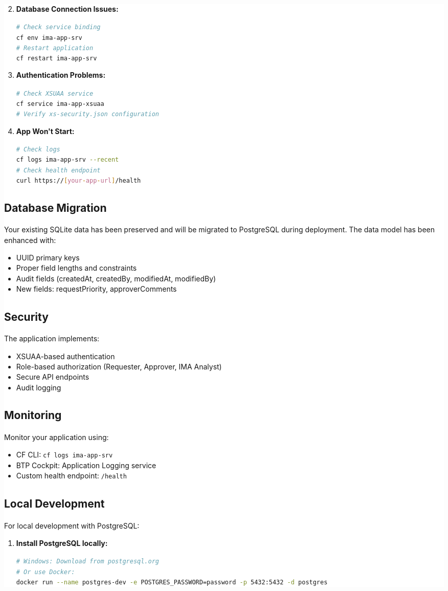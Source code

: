 2. **Database Connection Issues:**
   ```bash
   # Check service binding
   cf env ima-app-srv
   # Restart application
   cf restart ima-app-srv
   ```

3. **Authentication Problems:**
   ```bash
   # Check XSUAA service
   cf service ima-app-xsuaa
   # Verify xs-security.json configuration
   ```

4. **App Won't Start:**
   ```bash
   # Check logs
   cf logs ima-app-srv --recent
   # Check health endpoint
   curl https://[your-app-url]/health
   ```

## Database Migration

Your existing SQLite data has been preserved and will be migrated to PostgreSQL during deployment. The data model has been enhanced with:
- UUID primary keys
- Proper field lengths and constraints
- Audit fields (createdAt, createdBy, modifiedAt, modifiedBy)
- New fields: requestPriority, approverComments

## Security

The application implements:
- XSUAA-based authentication
- Role-based authorization (Requester, Approver, IMA Analyst)
- Secure API endpoints
- Audit logging

## Monitoring

Monitor your application using:
- CF CLI: `cf logs ima-app-srv`
- BTP Cockpit: Application Logging service
- Custom health endpoint: `/health`

## Local Development

For local development with PostgreSQL:

1. **Install PostgreSQL locally:**
   ```bash
   # Windows: Download from postgresql.org
   # Or use Docker:
   docker run --name postgres-dev -e POSTGRES_PASSWORD=password -p 5432:5432 -d postgres
   ```
